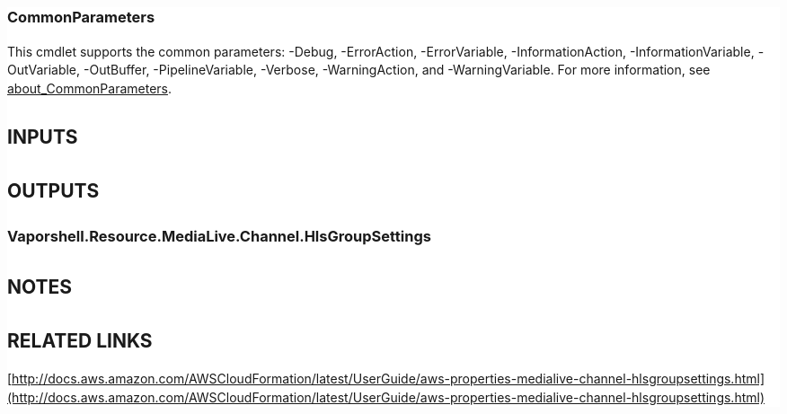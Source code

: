 ### CommonParameters
This cmdlet supports the common parameters: -Debug, -ErrorAction, -ErrorVariable, -InformationAction, -InformationVariable, -OutVariable, -OutBuffer, -PipelineVariable, -Verbose, -WarningAction, and -WarningVariable. For more information, see [about_CommonParameters](http://go.microsoft.com/fwlink/?LinkID=113216).

## INPUTS

## OUTPUTS

### Vaporshell.Resource.MediaLive.Channel.HlsGroupSettings
## NOTES

## RELATED LINKS

[http://docs.aws.amazon.com/AWSCloudFormation/latest/UserGuide/aws-properties-medialive-channel-hlsgroupsettings.html](http://docs.aws.amazon.com/AWSCloudFormation/latest/UserGuide/aws-properties-medialive-channel-hlsgroupsettings.html)

